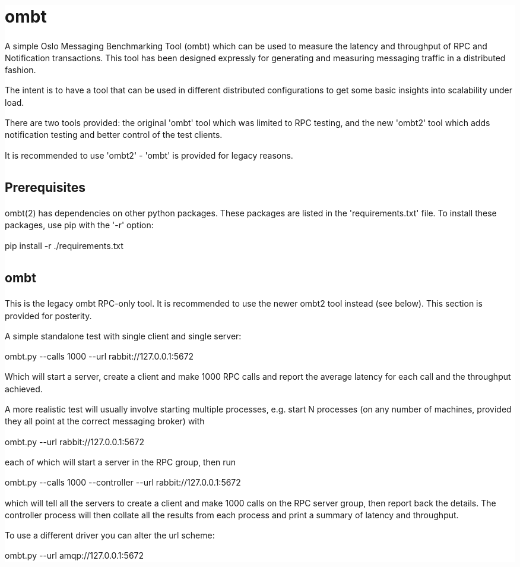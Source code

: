 ombt
====

A simple Oslo Messaging Benchmarking Tool (ombt) which can be used to
measure the latency and throughput of RPC and Notification
transactions.  This tool has been designed expressly for generating
and measuring messaging traffic in a distributed fashion.

The intent is to have a tool that can be used in different distributed
configurations to get some basic insights into scalability under load.

There are two tools provided: the original 'ombt' tool which was
limited to RPC testing, and the new 'ombt2' tool which adds
notification testing and better control of the test clients.

It is recommended to use 'ombt2' - 'ombt' is provided for legacy
reasons.

Prerequisites
-------------

ombt(2) has dependencies on other python packages.  These packages are
listed in the 'requirements.txt' file.  To install these packages, use
pip with the '-r' option:

 pip install -r ./requirements.txt

ombt
----

This is the legacy ombt RPC-only tool. It is recommended to use the
newer ombt2 tool instead (see below).  This section is provided for
posterity.

A simple standalone test with single client and single server:

  ombt.py --calls 1000 --url rabbit://127.0.0.1:5672

Which will start a server, create a client and make 1000 RPC calls and
report the average latency for each call and the throughput achieved.

A more realistic test will usually involve starting multiple
processes, e.g. start N processes (on any number of machines, provided
they all point at the correct messaging broker) with

  ombt.py --url rabbit://127.0.0.1:5672

each of which will start a server in the RPC group, then run

  ombt.py --calls 1000 --controller --url rabbit://127.0.0.1:5672

which will tell all the servers to create a client and make 1000 calls
on the RPC server group, then report back the details. The controller
process will then collate all the results from each process and print
a summary of latency and throughput.

To use a different driver you can alter the url scheme:

  ombt.py --url amqp://127.0.0.1:5672
